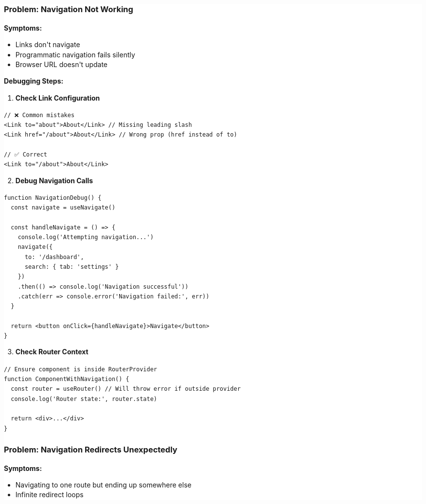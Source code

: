 ### Problem: Navigation Not Working

**Symptoms:**
- Links don't navigate
- Programmatic navigation fails silently
- Browser URL doesn't update

**Debugging Steps:**

1. **Check Link Configuration**
```tsx
// ❌ Common mistakes
<Link to="about">About</Link> // Missing leading slash
<Link href="/about">About</Link> // Wrong prop (href instead of to)

// ✅ Correct
<Link to="/about">About</Link>
```

2. **Debug Navigation Calls**
```tsx
function NavigationDebug() {
  const navigate = useNavigate()
  
  const handleNavigate = () => {
    console.log('Attempting navigation...')
    navigate({ 
      to: '/dashboard',
      search: { tab: 'settings' }
    })
    .then(() => console.log('Navigation successful'))
    .catch(err => console.error('Navigation failed:', err))
  }
  
  return <button onClick={handleNavigate}>Navigate</button>
}
```

3. **Check Router Context**
```tsx
// Ensure component is inside RouterProvider
function ComponentWithNavigation() {
  const router = useRouter() // Will throw error if outside provider
  console.log('Router state:', router.state)
  
  return <div>...</div>
}
```

### Problem: Navigation Redirects Unexpectedly

**Symptoms:**
- Navigating to one route but ending up somewhere else
- Infinite redirect loops
